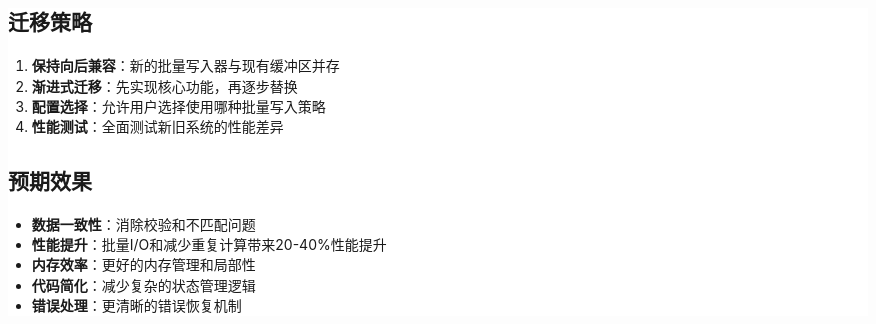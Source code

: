 ## 迁移策略

1. **保持向后兼容**：新的批量写入器与现有缓冲区并存
2. **渐进式迁移**：先实现核心功能，再逐步替换
3. **配置选择**：允许用户选择使用哪种批量写入策略
4. **性能测试**：全面测试新旧系统的性能差异

## 预期效果

- **数据一致性**：消除校验和不匹配问题
- **性能提升**：批量I/O和减少重复计算带来20-40%性能提升
- **内存效率**：更好的内存管理和局部性
- **代码简化**：减少复杂的状态管理逻辑
- **错误处理**：更清晰的错误恢复机制